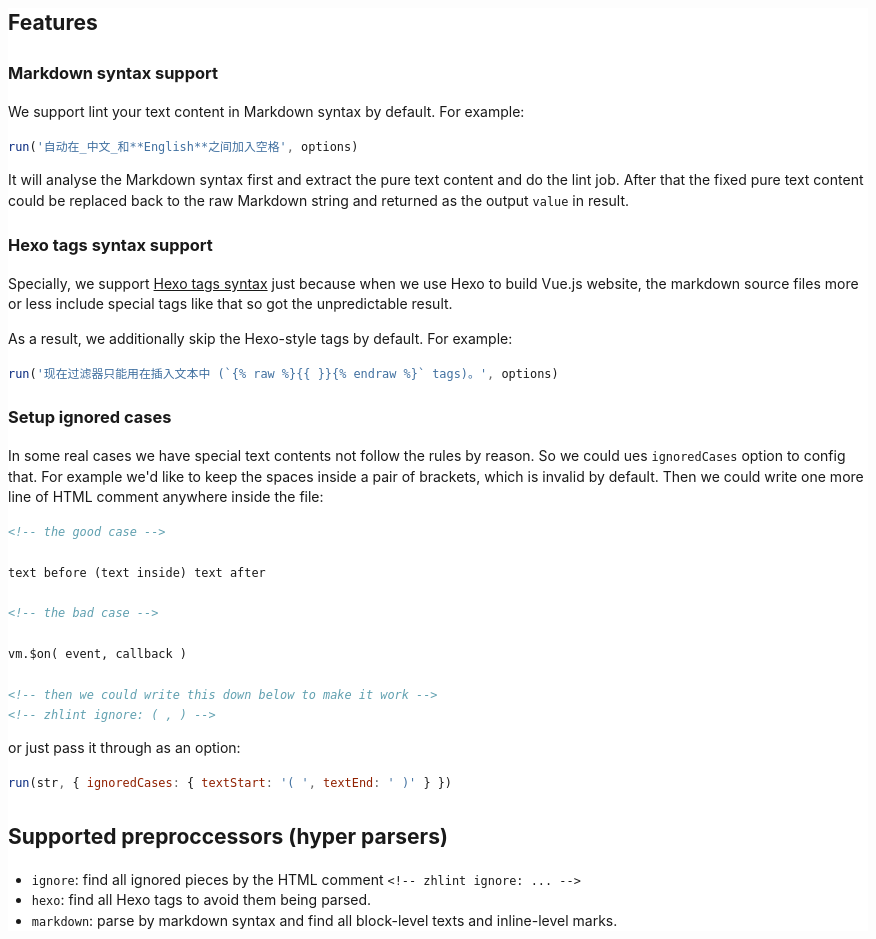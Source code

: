 ## Features

### Markdown syntax support

We support lint your text content in Markdown syntax by default. For example:

```js
run('自动在_中文_和**English**之间加入空格', options)
```

It will analyse the Markdown syntax first and extract the pure text content and do the lint job. After that the fixed pure text content could be replaced back to the raw Markdown string and returned as the output `value` in result.

### Hexo tags syntax support

Specially, we support [Hexo tags syntax](https://hexo.io/docs/tag-plugins) just because when we use Hexo to build Vue.js website, the markdown source files more or less include special tags like that so got the unpredictable result.

As a result, we additionally skip the Hexo-style tags by default. For example:

```js
run('现在过滤器只能用在插入文本中 (`{% raw %}{{ }}{% endraw %}` tags)。', options)
```

### Setup ignored cases

In some real cases we have special text contents not follow the rules by reason. So we could ues `ignoredCases` option to config that. For example we'd like to keep the spaces inside a pair of brackets, which is invalid by default. Then we could write one more line of HTML comment anywhere inside the file:

```md
<!-- the good case -->

text before (text inside) text after

<!-- the bad case -->

vm.$on( event, callback )

<!-- then we could write this down below to make it work -->
<!-- zhlint ignore: ( , ) -->
```

or just pass it through as an option:

```js
run(str, { ignoredCases: { textStart: '( ', textEnd: ' )' } })
```

## Supported preproccessors (hyper parsers)

- `ignore`: find all ignored pieces by the HTML comment `<!-- zhlint ignore: ... -->`
- `hexo`: find all Hexo tags to avoid them being parsed.
- `markdown`: parse by markdown syntax and find all block-level texts and inline-level marks.
